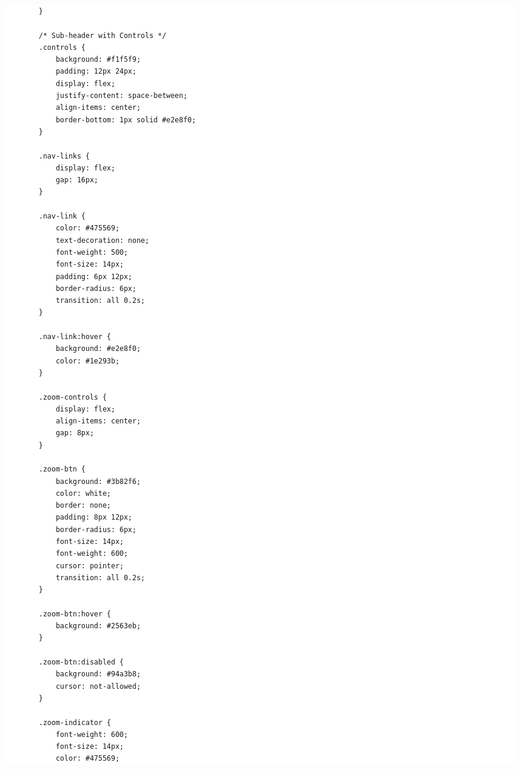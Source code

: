 ```html
        }

        /* Sub-header with Controls */
        .controls {
            background: #f1f5f9;
            padding: 12px 24px;
            display: flex;
            justify-content: space-between;
            align-items: center;
            border-bottom: 1px solid #e2e8f0;
        }

        .nav-links {
            display: flex;
            gap: 16px;
        }

        .nav-link {
            color: #475569;
            text-decoration: none;
            font-weight: 500;
            font-size: 14px;
            padding: 6px 12px;
            border-radius: 6px;
            transition: all 0.2s;
        }

        .nav-link:hover {
            background: #e2e8f0;
            color: #1e293b;
        }

        .zoom-controls {
            display: flex;
            align-items: center;
            gap: 8px;
        }

        .zoom-btn {
            background: #3b82f6;
            color: white;
            border: none;
            padding: 8px 12px;
            border-radius: 6px;
            font-size: 14px;
            font-weight: 600;
            cursor: pointer;
            transition: all 0.2s;
        }

        .zoom-btn:hover {
            background: #2563eb;
        }

        .zoom-btn:disabled {
            background: #94a3b8;
            cursor: not-allowed;
        }

        .zoom-indicator {
            font-weight: 600;
            font-size: 14px;
            color: #475569;
```